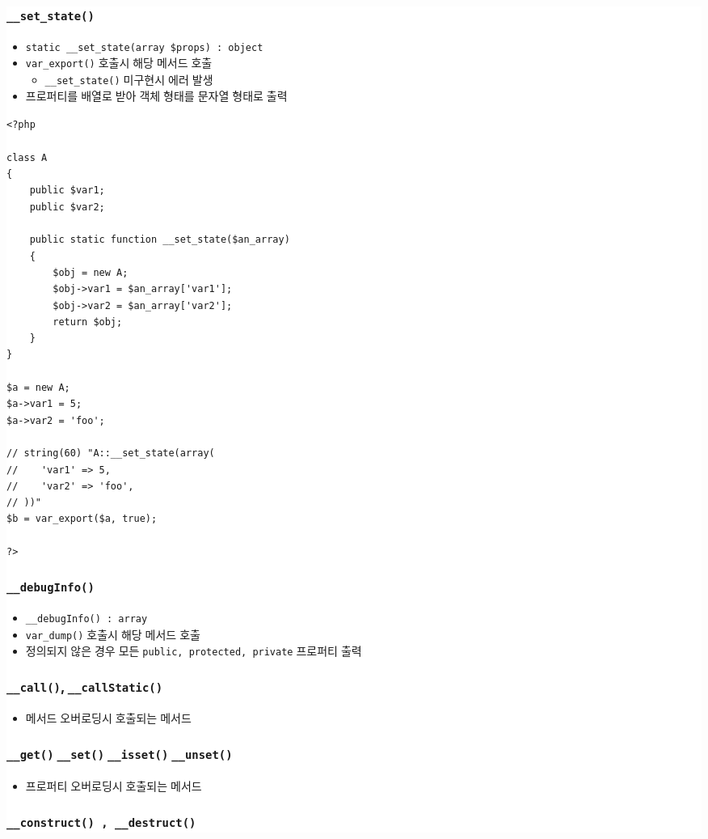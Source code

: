 ### `__set_state()`

- `static __set_state(array $props) : object`
- `var_export()` 호출시 해당 메서드 호출
  - `__set_state()` 미구현시 에러 발생
- 프로퍼티를 배열로 받아 객체 형태를 문자열 형태로 출력

```
<?php

class A
{
    public $var1;
    public $var2;

    public static function __set_state($an_array)
    {
        $obj = new A;
        $obj->var1 = $an_array['var1'];
        $obj->var2 = $an_array['var2'];
        return $obj;
    }
}

$a = new A;
$a->var1 = 5;
$a->var2 = 'foo';

// string(60) "A::__set_state(array(
//    'var1' => 5,
//    'var2' => 'foo',
// ))"
$b = var_export($a, true);

?>
```

### `__debugInfo()`

- `__debugInfo() : array`
- `var_dump()` 호출시 해당 메서드 호출
- 정의되지 않은 경우 모든 `public, protected, private` 프로퍼티 출력

### `__call()`, `__callStatic()`

- 메서드 오버로딩시 호출되는 메서드

### `__get()` `__set()` `__isset()` `__unset()`

- 프로퍼티 오버로딩시 호출되는 메서드

### `__construct() , __destruct()`
